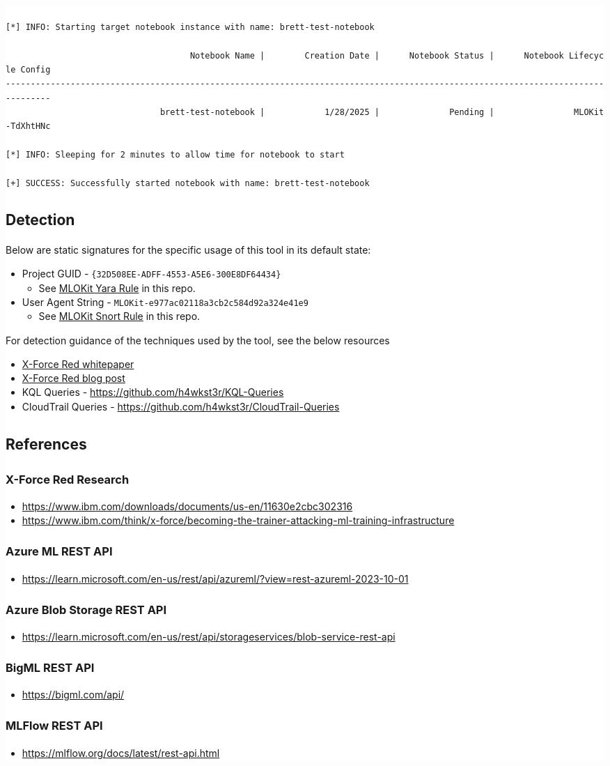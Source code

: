 ```

[*] INFO: Starting target notebook instance with name: brett-test-notebook

                                     Notebook Name |        Creation Date |      Notebook Status |      Notebook Lifecycle Config
---------------------------------------------------------------------------------------------------------------------------------
                               brett-test-notebook |            1/28/2025 |              Pending |                MLOKit-TdXhtHNc

[*] INFO: Sleeping for 2 minutes to allow time for notebook to start

[+] SUCCESS: Successfully started notebook with name: brett-test-notebook

```


## Detection

Below are static signatures for the specific usage of this tool in its default state:

* Project GUID - `{32D508EE-ADFF-4553-A5E6-300E8DF64434}`
  * See [MLOKit Yara Rule](Detections/MLOKit.yar) in this repo.
* User Agent String - `MLOKit-e977ac02118a3cb2c584d92a324e41e9`
  * See [MLOKit Snort Rule](Detections/MLOKit.rules) in this repo.

For detection guidance of the techniques used by the tool, see the below resources
* [X-Force Red whitepaper](https://www.ibm.com/downloads/documents/us-en/11630e2cbc302316)
* [X-Force Red blog post](https://www.ibm.com/think/x-force/becoming-the-trainer-attacking-ml-training-infrastructure)
* KQL Queries - https://github.com/h4wkst3r/KQL-Queries
* CloudTrail Queries - https://github.com/h4wkst3r/CloudTrail-Queries


## References

### X-Force Red Research
* https://www.ibm.com/downloads/documents/us-en/11630e2cbc302316
* https://www.ibm.com/think/x-force/becoming-the-trainer-attacking-ml-training-infrastructure

### Azure ML REST API
* https://learn.microsoft.com/en-us/rest/api/azureml/?view=rest-azureml-2023-10-01

### Azure Blob Storage REST API
* https://learn.microsoft.com/en-us/rest/api/storageservices/blob-service-rest-api

### BigML REST API
* https://bigml.com/api/

### MLFlow REST API
* https://mlflow.org/docs/latest/rest-api.html
